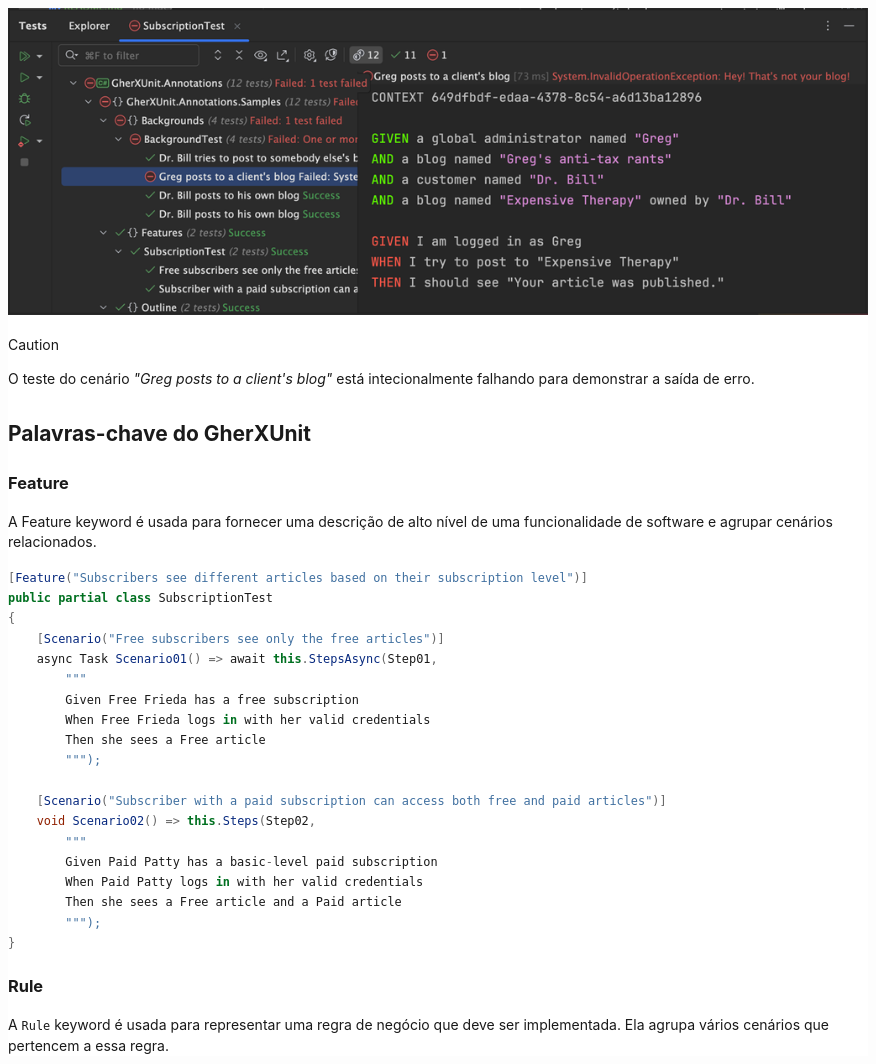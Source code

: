 ![img.png](/docs/img02.png)

> [!CAUTION]  
> O teste do cenário _"Greg posts to a client's blog"_ está intecionalmente falhando para demonstrar a saída de erro.


## Palavras-chave do GherXUnit

### Feature

A Feature keyword é usada para fornecer uma descrição de alto nível de uma funcionalidade de software e agrupar cenários relacionados.

```csharp
[Feature("Subscribers see different articles based on their subscription level")]
public partial class SubscriptionTest
{
    [Scenario("Free subscribers see only the free articles")]
    async Task Scenario01() => await this.StepsAsync(Step01,
        """
        Given Free Frieda has a free subscription
        When Free Frieda logs in with her valid credentials
        Then she sees a Free article
        """);
    
    [Scenario("Subscriber with a paid subscription can access both free and paid articles")]
    void Scenario02() => this.Steps(Step02,
        """
        Given Paid Patty has a basic-level paid subscription
        When Paid Patty logs in with her valid credentials
        Then she sees a Free article and a Paid article
        """);
}
```

### Rule
A `Rule` keyword é usada para representar uma regra de negócio que deve ser implementada. Ela agrupa vários cenários que pertencem a essa regra.
